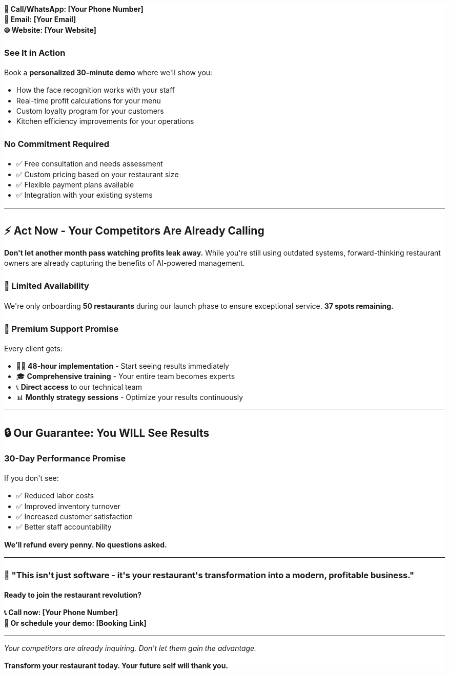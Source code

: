 **📱 Call/WhatsApp: [Your Phone Number]**  
**📧 Email: [Your Email]**  
**🌐 Website: [Your Website]**  

### **See It in Action**
Book a **personalized 30-minute demo** where we'll show you:
- How the face recognition works with your staff
- Real-time profit calculations for your menu
- Custom loyalty program for your customers  
- Kitchen efficiency improvements for your operations

### **No Commitment Required**
- ✅ Free consultation and needs assessment
- ✅ Custom pricing based on your restaurant size
- ✅ Flexible payment plans available
- ✅ Integration with your existing systems

---

## ⚡ **Act Now - Your Competitors Are Already Calling**

**Don't let another month pass watching profits leak away.** While you're still using outdated systems, forward-thinking restaurant owners are already capturing the benefits of AI-powered management.

### **🚨 Limited Availability**
We're only onboarding **50 restaurants** during our launch phase to ensure exceptional service. **37 spots remaining.**

### **💎 Premium Support Promise**
Every client gets:
- 🏃‍♂️ **48-hour implementation** - Start seeing results immediately
- 🎓 **Comprehensive training** - Your entire team becomes experts
- 📞 **Direct access** to our technical team
- 📊 **Monthly strategy sessions** - Optimize your results continuously

---

## 🔒 **Our Guarantee: You WILL See Results**

### **30-Day Performance Promise**
If you don't see:
- ✅ Reduced labor costs
- ✅ Improved inventory turnover  
- ✅ Increased customer satisfaction
- ✅ Better staff accountability

**We'll refund every penny. No questions asked.**

---

### **🌟 "This isn't just software - it's your restaurant's transformation into a modern, profitable business."**

**Ready to join the restaurant revolution?**

**📞 Call now: [Your Phone Number]**  
**🚀 Or schedule your demo: [Booking Link]**

---

*Your competitors are already inquiring. Don't let them gain the advantage.*

**Transform your restaurant today. Your future self will thank you.**